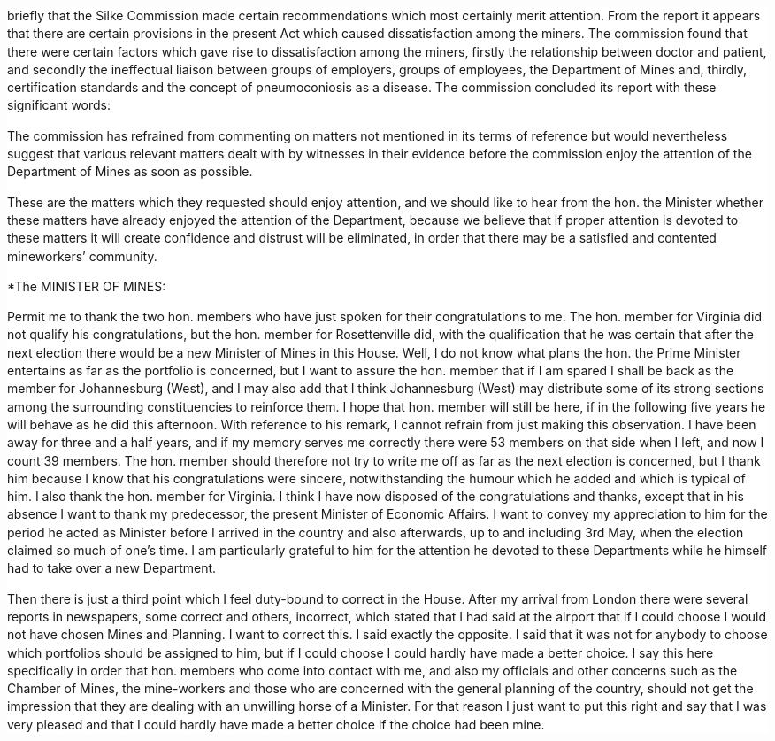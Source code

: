 briefly that the Silke Commission made certain recommendations which most certainly merit attention. From the report it appears that there are certain provisions in the present Act which caused dissatisfaction among the miners. The commission found that there were certain factors which gave rise to dissatisfaction among the miners, firstly the relationship between doctor and patient, and secondly the ineffectual liaison between groups of employers, groups of employees, the Department of Mines and, thirdly, certification standards and the concept of pneumoconiosis as a disease. The commission concluded its report with these significant words:</p>

<p>The commission has refrained from commenting on matters not mentioned in its terms of reference but would nevertheless suggest that various relevant matters dealt with by witnesses in their evidence before the commission enjoy the attention of the Department of Mines as soon as possible.</p>

<p>These are the matters which they requested should enjoy attention, and we should like to hear from the hon. the Minister whether these matters have already enjoyed the attention of the Department, because we believe that if proper attention is devoted to these matters it will create confidence and distrust will be eliminated, in order that there may be a satisfied and contented mineworkers&#x2019; community.</p>

</speech>

<speech by="#minister_of_mines">

<from>*The <person refersTo="hansard_za">MINISTER OF MINES</person>:</from>

<p>Permit me to thank the two hon. members who have just spoken for their congratulations to me. The hon. member for Virginia did not qualify his congratulations, but the hon. member for Rosettenville did, with the qualification that he was certain that after the next election there would be a new Minister of Mines in this House. Well, I do not know what plans the hon. the Prime Minister entertains as far as the portfolio is concerned, but I want to assure the hon. member that if I am spared I shall be back as the member for Johannesburg (West), and I may also add that I think Johannesburg (West) may distribute some of its strong sections among the surrounding constituencies to reinforce them. I hope that hon. <span class="col_6507-6508" refersTo="page_0515"/>member will still be here, if in the following five years he will behave as he did this afternoon. With reference to his remark, I cannot refrain from just making this observation. I have been away for three and a half years, and if my memory serves me correctly there were 53 members on that side when I left, and now I count 39 members. The hon. member should therefore not try to write me off as far as the next election is concerned, but I thank him because I know that his congratulations were sincere, notwithstanding the humour which he added and which is typical of him. I also thank the hon. member for Virginia. I think I have now disposed of the congratulations and thanks, except that in his absence I want to thank my predecessor, the present Minister of Economic Affairs. I want to convey my appreciation to him for the period he acted as Minister before I arrived in the country and also afterwards, up to and including 3rd May, when the election claimed so much of one&#x2019;s time. I am particularly grateful to him for the attention he devoted to these Departments while he himself had to take over a new Department.</p>

<p>Then there is just a third point which I feel duty-bound to correct in the House. After my arrival from London there were several reports in newspapers, some correct and others, incorrect, which stated that I had said at the airport that if I could choose I would not have chosen Mines and Planning. I want to correct this. I said exactly the opposite. I said that it was not for anybody to choose which portfolios should be assigned to him, but if I could choose I could hardly have made a better choice. I say this here specifically in order that hon. members who come into contact with me, and also my officials and other concerns such as the Chamber of Mines, the mine-workers and those who are concerned with the general planning of the country, should not get the impression that they are dealing with an unwilling horse of a Minister. For that reason I just want to put this right and say that I was very pleased and that I could hardly have made a better choice if the choice had been mine.</p>
